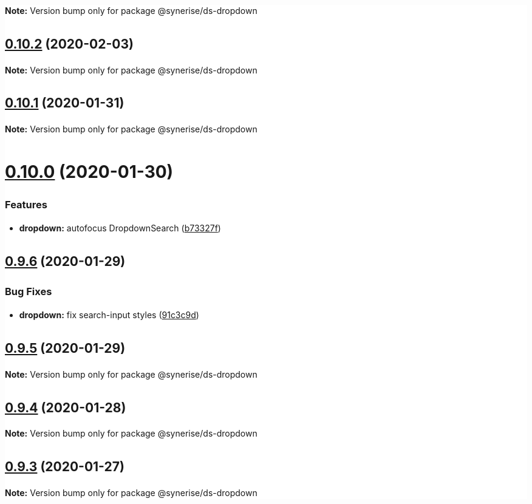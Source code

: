 **Note:** Version bump only for package @synerise/ds-dropdown

## [0.10.2](https://github.com/synerise/synerise-design/compare/@synerise/ds-dropdown@0.10.1...@synerise/ds-dropdown@0.10.2) (2020-02-03)

**Note:** Version bump only for package @synerise/ds-dropdown

## [0.10.1](https://github.com/synerise/synerise-design/compare/@synerise/ds-dropdown@0.10.0...@synerise/ds-dropdown@0.10.1) (2020-01-31)

**Note:** Version bump only for package @synerise/ds-dropdown

# [0.10.0](https://github.com/synerise/synerise-design/compare/@synerise/ds-dropdown@0.9.6...@synerise/ds-dropdown@0.10.0) (2020-01-30)

### Features

- **dropdown:** autofocus DropdownSearch ([b73327f](https://github.com/synerise/synerise-design/commit/b73327fbc3027dc588dc16d6cbc377c84b359040))

## [0.9.6](https://github.com/synerise/synerise-design/compare/@synerise/ds-dropdown@0.9.5...@synerise/ds-dropdown@0.9.6) (2020-01-29)

### Bug Fixes

- **dropdown:** fix search-input styles ([91c3c9d](https://github.com/synerise/synerise-design/commit/91c3c9d778df90e711d2bcaf6f33aa504283e497))

## [0.9.5](https://github.com/synerise/synerise-design/compare/@synerise/ds-dropdown@0.9.4...@synerise/ds-dropdown@0.9.5) (2020-01-29)

**Note:** Version bump only for package @synerise/ds-dropdown

## [0.9.4](https://github.com/synerise/synerise-design/compare/@synerise/ds-dropdown@0.9.3...@synerise/ds-dropdown@0.9.4) (2020-01-28)

**Note:** Version bump only for package @synerise/ds-dropdown

## [0.9.3](https://github.com/synerise/synerise-design/compare/@synerise/ds-dropdown@0.9.2...@synerise/ds-dropdown@0.9.3) (2020-01-27)

**Note:** Version bump only for package @synerise/ds-dropdown
